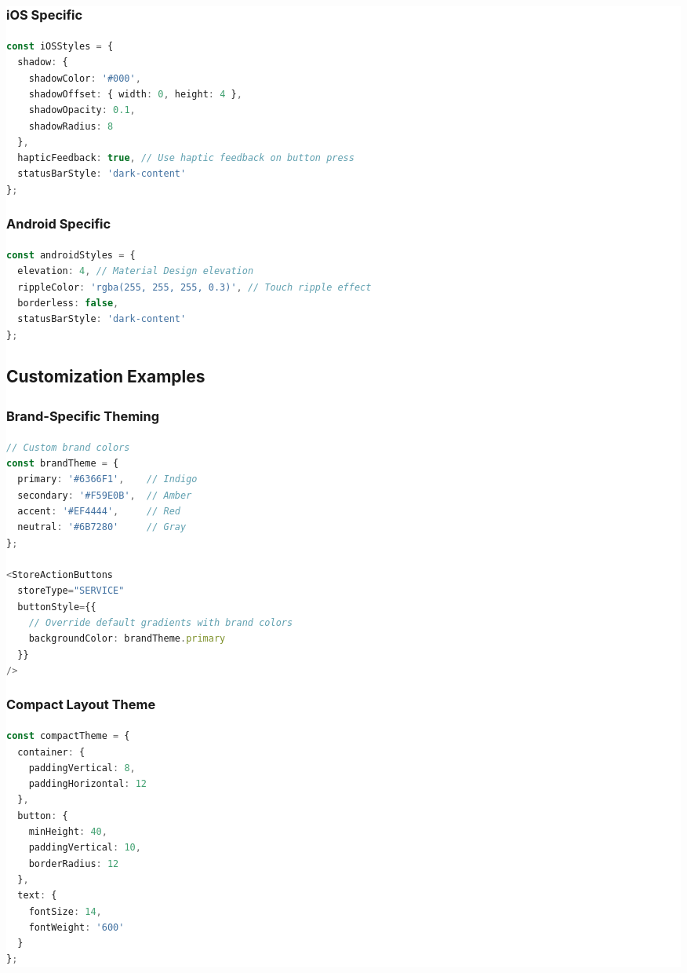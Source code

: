 ### iOS Specific
```typescript
const iOSStyles = {
  shadow: {
    shadowColor: '#000',
    shadowOffset: { width: 0, height: 4 },
    shadowOpacity: 0.1,
    shadowRadius: 8
  },
  hapticFeedback: true, // Use haptic feedback on button press
  statusBarStyle: 'dark-content'
};
```

### Android Specific
```typescript
const androidStyles = {
  elevation: 4, // Material Design elevation
  rippleColor: 'rgba(255, 255, 255, 0.3)', // Touch ripple effect
  borderless: false,
  statusBarStyle: 'dark-content'
};
```

## Customization Examples

### Brand-Specific Theming
```typescript
// Custom brand colors
const brandTheme = {
  primary: '#6366F1',    // Indigo
  secondary: '#F59E0B',  // Amber
  accent: '#EF4444',     // Red
  neutral: '#6B7280'     // Gray
};

<StoreActionButtons
  storeType="SERVICE"
  buttonStyle={{
    // Override default gradients with brand colors
    backgroundColor: brandTheme.primary
  }}
/>
```

### Compact Layout Theme
```typescript
const compactTheme = {
  container: {
    paddingVertical: 8,
    paddingHorizontal: 12
  },
  button: {
    minHeight: 40,
    paddingVertical: 10,
    borderRadius: 12
  },
  text: {
    fontSize: 14,
    fontWeight: '600'
  }
};
```
